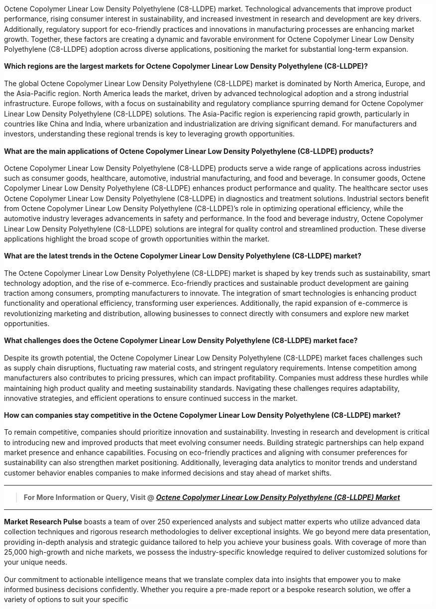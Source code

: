 Octene Copolymer Linear Low Density Polyethylene (C8-LLDPE) market. Technological advancements that improve product performance, rising consumer interest in sustainability, and increased investment in research and development are key drivers. Additionally, regulatory support for eco-friendly practices and innovations in manufacturing processes are enhancing market growth. Together, these factors are creating a dynamic and favorable environment for Octene Copolymer Linear Low Density Polyethylene (C8-LLDPE) adoption across diverse applications, positioning the market for substantial long-term expansion.</p><p><strong>Which regions are the largest markets for Octene Copolymer Linear Low Density Polyethylene (C8-LLDPE)?</strong></p><p>The global Octene Copolymer Linear Low Density Polyethylene (C8-LLDPE) market is dominated by North America, Europe, and the Asia-Pacific region. North America leads the market, driven by advanced technological adoption and a strong industrial infrastructure. Europe follows, with a focus on sustainability and regulatory compliance spurring demand for Octene Copolymer Linear Low Density Polyethylene (C8-LLDPE) solutions. The Asia-Pacific region is experiencing rapid growth, particularly in countries like China and India, where urbanization and industrialization are driving significant demand. For manufacturers and investors, understanding these regional trends is key to leveraging growth opportunities.</p><p><strong>What are the main applications of Octene Copolymer Linear Low Density Polyethylene (C8-LLDPE) products?</strong></p><p>Octene Copolymer Linear Low Density Polyethylene (C8-LLDPE) products serve a wide range of applications across industries such as consumer goods, healthcare, automotive, industrial manufacturing, and food and beverage. In consumer goods, Octene Copolymer Linear Low Density Polyethylene (C8-LLDPE) enhances product performance and quality. The healthcare sector uses Octene Copolymer Linear Low Density Polyethylene (C8-LLDPE) in diagnostics and treatment solutions. Industrial sectors benefit from Octene Copolymer Linear Low Density Polyethylene (C8-LLDPE)&rsquo;s role in optimizing operational efficiency, while the automotive industry leverages advancements in safety and performance. In the food and beverage industry, Octene Copolymer Linear Low Density Polyethylene (C8-LLDPE) solutions are integral for quality control and streamlined production. These diverse applications highlight the broad scope of growth opportunities within the market.</p><p><strong>What are the latest trends in the Octene Copolymer Linear Low Density Polyethylene (C8-LLDPE) market?</strong></p><p>The Octene Copolymer Linear Low Density Polyethylene (C8-LLDPE) market is shaped by key trends such as sustainability, smart technology adoption, and the rise of e-commerce. Eco-friendly practices and sustainable product development are gaining traction among consumers, prompting manufacturers to innovate. The integration of smart technologies is enhancing product functionality and operational efficiency, transforming user experiences. Additionally, the rapid expansion of e-commerce is revolutionizing marketing and distribution, allowing businesses to connect directly with consumers and explore new market opportunities.</p><p><strong>What challenges does the Octene Copolymer Linear Low Density Polyethylene (C8-LLDPE) market face?</strong></p><p>Despite its growth potential, the Octene Copolymer Linear Low Density Polyethylene (C8-LLDPE) market faces challenges such as supply chain disruptions, fluctuating raw material costs, and stringent regulatory requirements. Intense competition among manufacturers also contributes to pricing pressures, which can impact profitability. Companies must address these hurdles while maintaining high product quality and meeting sustainability standards. Navigating these challenges requires adaptability, innovative strategies, and efficient operations to ensure continued success in the market.</p><p><strong>How can companies stay competitive in the Octene Copolymer Linear Low Density Polyethylene (C8-LLDPE) market?</strong></p><p>To remain competitive, companies should prioritize innovation and sustainability. Investing in research and development is critical to introducing new and improved products that meet evolving consumer needs. Building strategic partnerships can help expand market presence and enhance capabilities. Focusing on eco-friendly practices and aligning with consumer preferences for sustainability can also strengthen market positioning. Additionally, leveraging data analytics to monitor trends and understand customer behavior enables companies to make informed decisions and stay ahead of market shifts.</p><hr /><blockquote><p><strong>For More Information or Query, Visit @&nbsp;<em><a href="https://marketresearchpulse.com/report/21484/octene-copolymer-linear-low-density-polyethylene-c8-lldpe-market?utm_source=Linkedin&utm_medium=019">Octene Copolymer Linear Low Density Polyethylene (C8-LLDPE) Market</a></em></strong></p></blockquote><hr /><p><strong>Market Research Pulse</strong> boasts a team of over 250 experienced analysts and subject matter experts who utilize advanced data collection techniques and rigorous research methodologies to deliver exceptional insights. We go beyond mere data presentation, providing in-depth analysis and strategic guidance tailored to help you achieve your business goals. With coverage of more than 25,000 high-growth and niche markets, we possess the industry-specific knowledge required to deliver customized solutions for your unique needs.</p><p>Our commitment to actionable intelligence means that we translate complex data into insights that empower you to make informed business decisions confidently. Whether you require a pre-made report or a bespoke research solution, we offer a variety of options to suit your specific